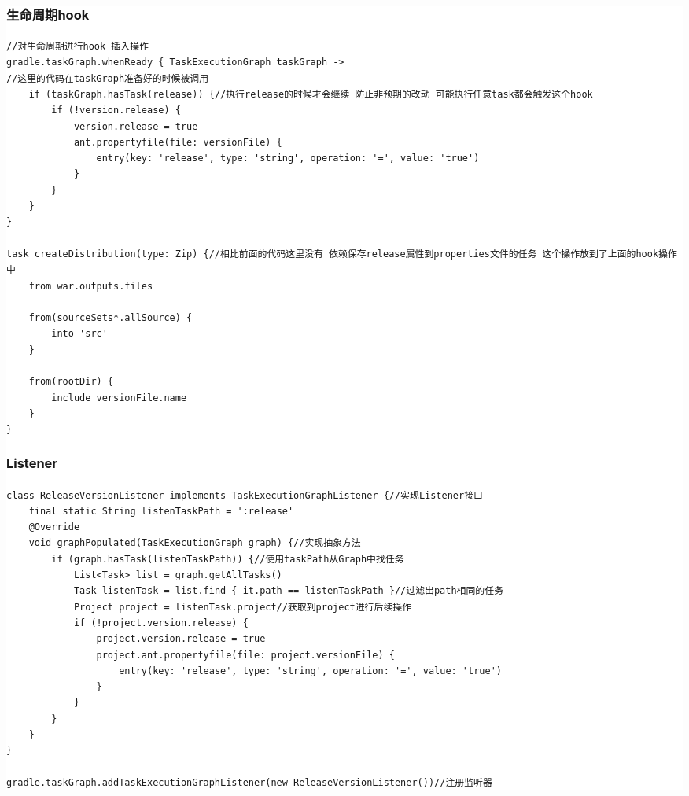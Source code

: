 
### 生命周期hook
```
//对生命周期进行hook 插入操作
gradle.taskGraph.whenReady { TaskExecutionGraph taskGraph ->
//这里的代码在taskGraph准备好的时候被调用
    if (taskGraph.hasTask(release)) {//执行release的时候才会继续 防止非预期的改动 可能执行任意task都会触发这个hook
        if (!version.release) {
            version.release = true
            ant.propertyfile(file: versionFile) {
                entry(key: 'release', type: 'string', operation: '=', value: 'true')
            }
        }
    }
}

task createDistribution(type: Zip) {//相比前面的代码这里没有 依赖保存release属性到properties文件的任务 这个操作放到了上面的hook操作中
    from war.outputs.files

    from(sourceSets*.allSource) {
        into 'src'
    }

    from(rootDir) {
        include versionFile.name
    }
}
```

### Listener
```
class ReleaseVersionListener implements TaskExecutionGraphListener {//实现Listener接口
    final static String listenTaskPath = ':release'
    @Override
    void graphPopulated(TaskExecutionGraph graph) {//实现抽象方法
        if (graph.hasTask(listenTaskPath)) {//使用taskPath从Graph中找任务
            List<Task> list = graph.getAllTasks()
            Task listenTask = list.find { it.path == listenTaskPath }//过滤出path相同的任务
            Project project = listenTask.project//获取到project进行后续操作
            if (!project.version.release) {
                project.version.release = true
                project.ant.propertyfile(file: project.versionFile) {
                    entry(key: 'release', type: 'string', operation: '=', value: 'true')
                }
            }
        }
    }
}

gradle.taskGraph.addTaskExecutionGraphListener(new ReleaseVersionListener())//注册监听器
```
